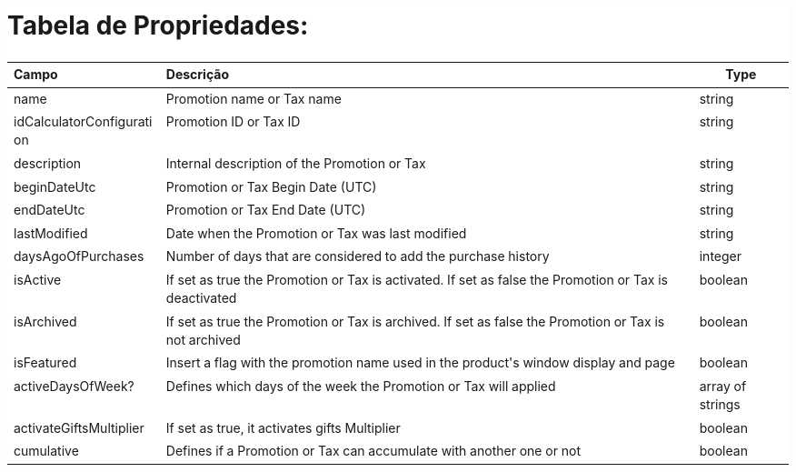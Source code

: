 # Tabela de Propriedades:

| Campo                                     | Descrição                                                                                                                                                                                                                                                                                                               | Type             |
|:----------------------------------------- |:----------------------------------------------------------------------------------------------------------------------------------------------------------------------------------------------------------------------------------------------------------------------------------------------------------------------- | ---------------- |
| name                                      | Promotion name or Tax name                                                                                                                                                                                                                                                                                              | string           |
| idCalculatorConfiguration                 | Promotion ID or Tax ID                                                                                                                                                                                                                                                                                                  | string           |
| description                               | Internal description of the Promotion or Tax                                                                                                                                                                                                                                                                            | string           |
| beginDateUtc                              | Promotion or Tax Begin Date (UTC)                                                                                                                                                                                                                                                                                       | string           |
| endDateUtc                                | Promotion or Tax End Date (UTC)                                                                                                                                                                                                                                                                                         | string           |
| lastModified                              | Date when the Promotion or Tax was last modified                                                                                                                                                                                                                                                                        | string           |
| daysAgoOfPurchases                        | Number of days that are considered to add the purchase history                                                                                                                                                                                                                                                          | integer          |
| isActive                                  | If set as true the Promotion or Tax is activated. If set as false the Promotion or Tax is deactivated                                                                                                                                                                                                                   | boolean          |
| isArchived                                | If set as true the Promotion or Tax is archived. If set as false the Promotion or Tax is not archived                                                                                                                                                                                                                   | boolean          |
| isFeatured                                | Insert a flag with the promotion name used in the product's window display and page                                                                                                                                                                                                                                     | boolean          |
| activeDaysOfWeek?                         | Defines which days of the week the Promotion or Tax will applied                                                                                                                                                                                                                                                        | array of strings |
| activateGiftsMultiplier                   | If set as true, it activates gifts Multiplier                                                                                                                                                                                                                                                                           | boolean          |
| cumulative                                | Defines if a Promotion or Tax can accumulate with another one or not                                                                                                                                                                                                                                                    | boolean          |